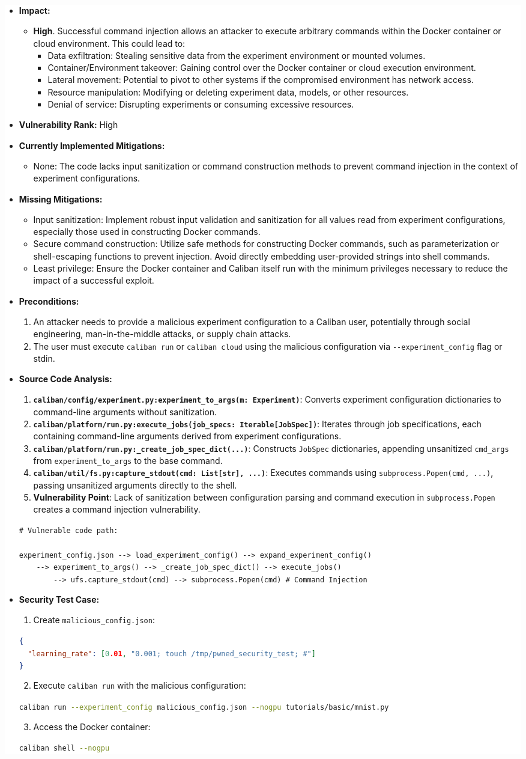 - **Impact:**
    - **High**. Successful command injection allows an attacker to execute arbitrary commands within the Docker container or cloud environment. This could lead to:
        - Data exfiltration: Stealing sensitive data from the experiment environment or mounted volumes.
        - Container/Environment takeover: Gaining control over the Docker container or cloud execution environment.
        - Lateral movement: Potential to pivot to other systems if the compromised environment has network access.
        - Resource manipulation: Modifying or deleting experiment data, models, or other resources.
        - Denial of service: Disrupting experiments or consuming excessive resources.

- **Vulnerability Rank:** High

- **Currently Implemented Mitigations:**
    - None: The code lacks input sanitization or command construction methods to prevent command injection in the context of experiment configurations.

- **Missing Mitigations:**
    - Input sanitization: Implement robust input validation and sanitization for all values read from experiment configurations, especially those used in constructing Docker commands.
    - Secure command construction: Utilize safe methods for constructing Docker commands, such as parameterization or shell-escaping functions to prevent injection. Avoid directly embedding user-provided strings into shell commands.
    - Least privilege: Ensure the Docker container and Caliban itself run with the minimum privileges necessary to reduce the impact of a successful exploit.

- **Preconditions:**
    1. An attacker needs to provide a malicious experiment configuration to a Caliban user, potentially through social engineering, man-in-the-middle attacks, or supply chain attacks.
    2. The user must execute `caliban run` or `caliban cloud` using the malicious configuration via `--experiment_config` flag or stdin.

- **Source Code Analysis:**
    1. **`caliban/config/experiment.py:experiment_to_args(m: Experiment)`**: Converts experiment configuration dictionaries to command-line arguments without sanitization.
    2. **`caliban/platform/run.py:execute_jobs(job_specs: Iterable[JobSpec])`**: Iterates through job specifications, each containing command-line arguments derived from experiment configurations.
    3. **`caliban/platform/run.py:_create_job_spec_dict(...)`**: Constructs `JobSpec` dictionaries, appending unsanitized `cmd_args` from `experiment_to_args` to the base command.
    4. **`caliban/util/fs.py:capture_stdout(cmd: List[str], ...)`**: Executes commands using `subprocess.Popen(cmd, ...)`, passing unsanitized arguments directly to the shell.
    5. **Vulnerability Point**: Lack of sanitization between configuration parsing and command execution in `subprocess.Popen` creates a command injection vulnerability.

    ```
    # Vulnerable code path:

    experiment_config.json --> load_experiment_config() --> expand_experiment_config()
        --> experiment_to_args() --> _create_job_spec_dict() --> execute_jobs()
            --> ufs.capture_stdout(cmd) --> subprocess.Popen(cmd) # Command Injection
    ```

- **Security Test Case:**
    1. Create `malicious_config.json`:
    ```json
    {
      "learning_rate": [0.01, "0.001; touch /tmp/pwned_security_test; #"]
    }
    ```
    2. Execute `caliban run` with the malicious configuration:
    ```bash
    caliban run --experiment_config malicious_config.json --nogpu tutorials/basic/mnist.py
    ```
    3. Access the Docker container:
    ```bash
    caliban shell --nogpu